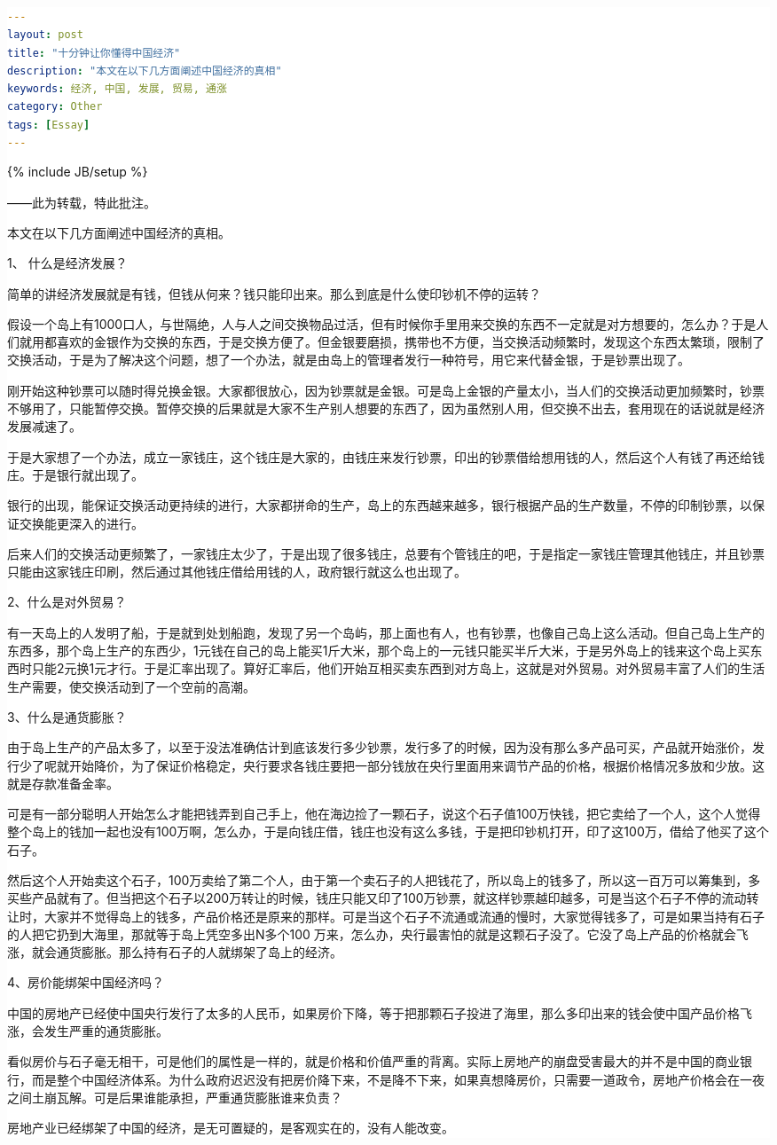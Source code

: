 ```yaml
---
layout: post
title: "十分钟让你懂得中国经济"
description: "本文在以下几方面阐述中国经济的真相"
keywords: 经济, 中国, 发展, 贸易, 通涨
category: Other
tags: [Essay]
---
```

{% include JB/setup %}

——此为转载，特此批注。

本文在以下几方面阐述中国经济的真相。

1、 什么是经济发展？

简单的讲经济发展就是有钱，但钱从何来？钱只能印出来。那么到底是什么使印钞机不停的运转？

假设一个岛上有1000口人，与世隔绝，人与人之间交换物品过活，但有时候你手里用来交换的东西不一定就是对方想要的，怎么办？于是人们就用都喜欢的金银作为交换的东西，于是交换方便了。但金银要磨损，携带也不方便，当交换活动频繁时，发现这个东西太繁琐，限制了交换活动，于是为了解决这个问题，想了一个办法，就是由岛上的管理者发行一种符号，用它来代替金银，于是钞票出现了。


刚开始这种钞票可以随时得兑换金银。大家都很放心，因为钞票就是金银。可是岛上金银的产量太小，当人们的交换活动更加频繁时，钞票不够用了，只能暂停交换。暂停交换的后果就是大家不生产别人想要的东西了，因为虽然别人用，但交换不出去，套用现在的话说就是经济发展减速了。

于是大家想了一个办法，成立一家钱庄，这个钱庄是大家的，由钱庄来发行钞票，印出的钞票借给想用钱的人，然后这个人有钱了再还给钱庄。于是银行就出现了。

银行的出现，能保证交换活动更持续的进行，大家都拼命的生产，岛上的东西越来越多，银行根据产品的生产数量，不停的印制钞票，以保证交换能更深入的进行。

后来人们的交换活动更频繁了，一家钱庄太少了，于是出现了很多钱庄，总要有个管钱庄的吧，于是指定一家钱庄管理其他钱庄，并且钞票只能由这家钱庄印刷，然后通过其他钱庄借给用钱的人，政府银行就这么也出现了。

2、什么是对外贸易？

有一天岛上的人发明了船，于是就到处划船跑，发现了另一个岛屿，那上面也有人，也有钞票，也像自己岛上这么活动。但自己岛上生产的东西多，那个岛上生产的东西少，1元钱在自己的岛上能买1斤大米，那个岛上的一元钱只能买半斤大米，于是另外岛上的钱来这个岛上买东西时只能2元换1元才行。于是汇率出现了。算好汇率后，他们开始互相买卖东西到对方岛上，这就是对外贸易。对外贸易丰富了人们的生活生产需要，使交换活动到了一个空前的高潮。

3、什么是通货膨胀？

由于岛上生产的产品太多了，以至于没法准确估计到底该发行多少钞票，发行多了的时候，因为没有那么多产品可买，产品就开始涨价，发行少了呢就开始降价，为了保证价格稳定，央行要求各钱庄要把一部分钱放在央行里面用来调节产品的价格，根据价格情况多放和少放。这就是存款准备金率。

可是有一部分聪明人开始怎么才能把钱弄到自己手上，他在海边捡了一颗石子，说这个石子值100万快钱，把它卖给了一个人，这个人觉得整个岛上的钱加一起也没有100万啊，怎么办，于是向钱庄借，钱庄也没有这么多钱，于是把印钞机打开，印了这100万，借给了他买了这个石子。

然后这个人开始卖这个石子，100万卖给了第二个人，由于第一个卖石子的人把钱花了，所以岛上的钱多了，所以这一百万可以筹集到，多买些产品就有了。但当把这个石子以200万转让的时候，钱庄只能又印了100万钞票，就这样钞票越印越多，可是当这个石子不停的流动转让时，大家并不觉得岛上的钱多，产品价格还是原来的那样。可是当这个石子不流通或流通的慢时，大家觉得钱多了，可是如果当持有石子的人把它扔到大海里，那就等于岛上凭空多出N多个100 万来，怎么办，央行最害怕的就是这颗石子没了。它没了岛上产品的价格就会飞涨，就会通货膨胀。那么持有石子的人就绑架了岛上的经济。

4、房价能绑架中国经济吗？

中国的房地产已经使中国央行发行了太多的人民币，如果房价下降，等于把那颗石子投进了海里，那么多印出来的钱会使中国产品价格飞涨，会发生严重的通货膨胀。

看似房价与石子毫无相干，可是他们的属性是一样的，就是价格和价值严重的背离。实际上房地产的崩盘受害最大的并不是中国的商业银行，而是整个中国经济体系。为什么政府迟迟没有把房价降下来，不是降不下来，如果真想降房价，只需要一道政令，房地产价格会在一夜之间土崩瓦解。可是后果谁能承担，严重通货膨胀谁来负责？

房地产业已经绑架了中国的经济，是无可置疑的，是客观实在的，没有人能改变。
